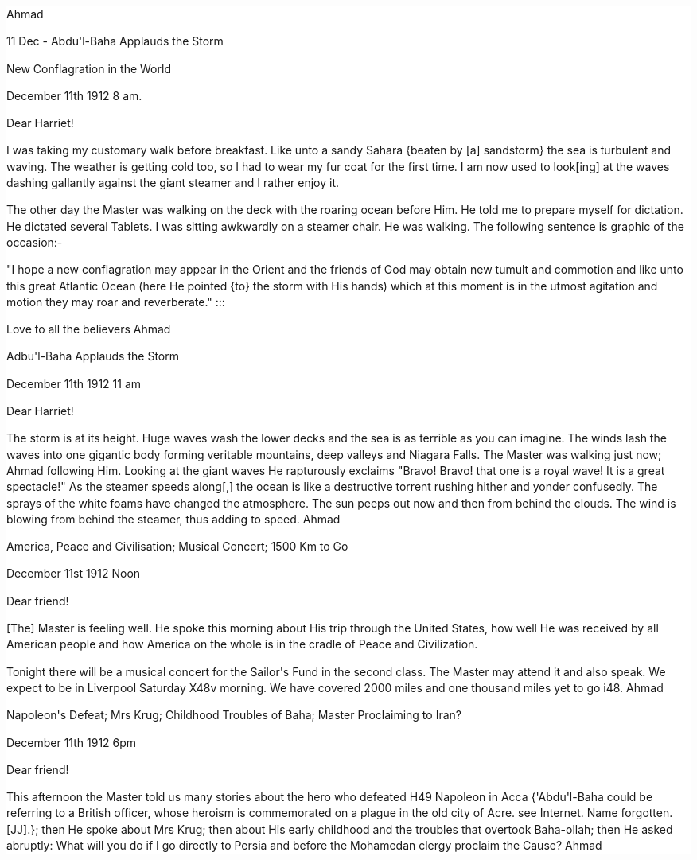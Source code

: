 Ahmad

11 Dec - Abdu'l-Baha Applauds the Storm

New Conflagration in the World

December 11th 1912   8 am.

Dear Harriet!

I was taking my customary walk before breakfast. Like unto a sandy Sahara {beaten by [a] sandstorm} the sea is turbulent and waving. The weather is getting cold too, so I had to wear my fur coat for the first time. I am now used to look[ing] at the waves dashing gallantly against the giant steamer and I rather enjoy it.

The other day the Master was walking on the deck with the roaring ocean before Him. He told me to prepare myself for dictation. He dictated several Tablets. I was sitting awkwardly on a steamer chair. He was walking. The following sentence is graphic of the occasion:-

"I hope a new conflagration may appear in the Orient and the friends of God may obtain new tumult and commotion and like unto this great Atlantic Ocean (here He pointed {to} the storm with His hands) which at this moment is in the utmost agitation and motion they may roar and reverberate." :::

Love to all the believers   Ahmad

Adbu'l-Baha Applauds the Storm

December 11th 1912   11 am

Dear Harriet!

The storm is at its height. Huge waves wash the lower decks and the sea is as terrible as you can imagine. The winds lash the waves into one gigantic body forming veritable mountains, deep valleys and Niagara Falls. The Master was walking just now; Ahmad following Him. Looking at the giant waves He rapturously exclaims "Bravo! Bravo! that one is a royal wave! It is a great spectacle!" As the steamer speeds along[,] the ocean is like a destructive torrent rushing hither and yonder confusedly. The sprays of the white foams have changed the atmosphere. The sun peeps out now and then from behind the clouds. The wind is blowing from behind the steamer, thus adding to speed.   Ahmad

America, Peace and Civilisation; Musical Concert; 1500 Km to Go

December 11st 1912   Noon

Dear friend! 

[The] Master is feeling well. He spoke this morning about His trip through the United States, how well He was received by all American people and how America on the whole is in the cradle of Peace and Civilization.

Tonight there will be a musical concert for the Sailor's Fund in the second class. The Master may attend it and also speak. We expect to be in Liverpool Saturday X48v morning. We have covered 2000 miles and one thousand miles yet to go i48.   Ahmad

Napoleon's Defeat; Mrs Krug; Childhood Troubles of Baha; Master Proclaiming to Iran?

December 11th 1912   6pm

Dear friend! 

This afternoon the Master told us many stories about the hero who defeated H49 Napoleon in Acca {'Abdu'l-Baha could be referring to a British officer, whose heroism is commemorated on a plague in the old city of Acre. see Internet. Name forgotten. [JJ].}; then He spoke about Mrs Krug; then about His early childhood and the troubles that overtook Baha-ollah; then He asked abruptly: What will you do if I go directly to Persia and before the Mohamedan clergy proclaim the Cause?   Ahmad
